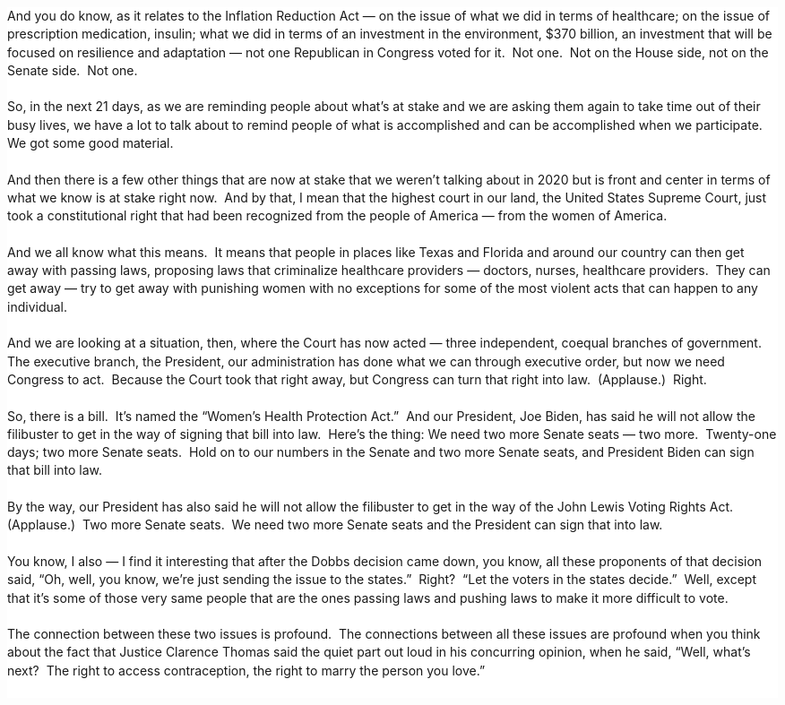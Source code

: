 And you do know, as it relates to the Inflation Reduction Act — on the
issue of what we did in terms of healthcare; on the issue of
prescription medication, insulin; what we did in terms of an investment
in the environment, $370 billion, an investment that will be focused on
resilience and adaptation — not one Republican in Congress voted for
it.  Not one.  Not on the House side, not on the Senate side.  Not
one.  
   
So, in the next 21 days, as we are reminding people about what’s at
stake and we are asking them again to take time out of their busy lives,
we have a lot to talk about to remind people of what is accomplished and
can be accomplished when we participate.  We got some good material.   
   
And then there is a few other things that are now at stake that we
weren’t talking about in 2020 but is front and center in terms of what
we know is at stake right now.  And by that, I mean that the highest
court in our land, the United States Supreme Court, just took a
constitutional right that had been recognized from the people of America
— from the women of America.   
   
And we all know what this means.  It means that people in places like
Texas and Florida and around our country can then get away with passing
laws, proposing laws that criminalize healthcare providers — doctors,
nurses, healthcare providers.  They can get away — try to get away with
punishing women with no exceptions for some of the most violent acts
that can happen to any individual.   
   
And we are looking at a situation, then, where the Court has now acted —
three independent, coequal branches of government.  The executive
branch, the President, our administration has done what we can through
executive order, but now we need Congress to act.  Because the Court
took that right away, but Congress can turn that right into law. 
(Applause.)  Right.   
   
So, there is a bill.  It’s named the “Women’s Health Protection Act.” 
And our President, Joe Biden, has said he will not allow the filibuster
to get in the way of signing that bill into law.  Here’s the thing: We
need two more Senate seats — two more.  Twenty-one days; two more Senate
seats.  Hold on to our numbers in the Senate and two more Senate seats,
and President Biden can sign that bill into law.  
   
By the way, our President has also said he will not allow the filibuster
to get in the way of the John Lewis Voting Rights Act.  (Applause.)  Two
more Senate seats.  We need two more Senate seats and the President can
sign that into law.  
   
You know, I also — I find it interesting that after the Dobbs decision
came down, you know, all these proponents of that decision said, “Oh,
well, you know, we’re just sending the issue to the states.”  Right? 
“Let the voters in the states decide.”  Well, except that it’s some of
those very same people that are the ones passing laws and pushing laws
to make it more difficult to vote.   
   
The connection between these two issues is profound.  The connections
between all these issues are profound when you think about the fact that
Justice Clarence Thomas said the quiet part out loud in his concurring
opinion, when he said, “Well, what’s next?  The right to access
contraception, the right to marry the person you love.”   
   